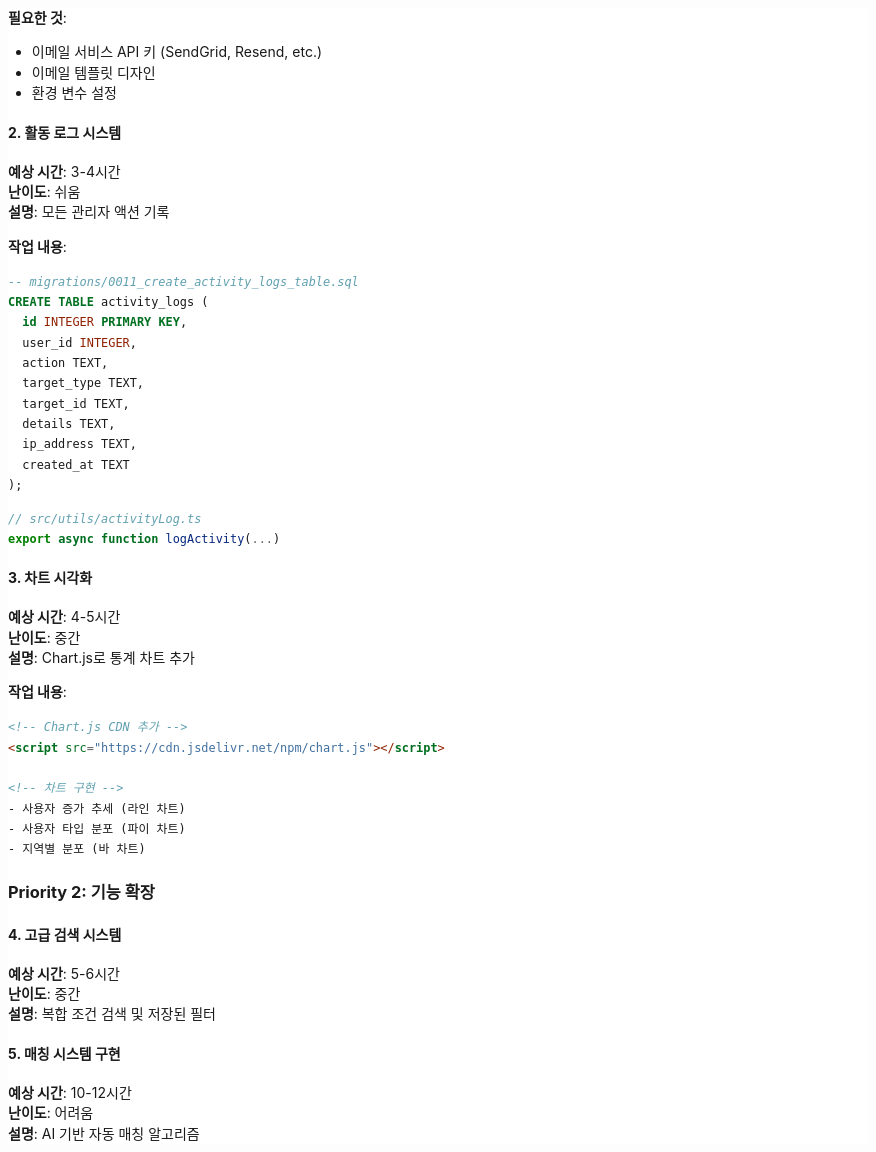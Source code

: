 **필요한 것**:
- 이메일 서비스 API 키 (SendGrid, Resend, etc.)
- 이메일 템플릿 디자인
- 환경 변수 설정

#### 2. 활동 로그 시스템
**예상 시간**: 3-4시간  
**난이도**: 쉬움  
**설명**: 모든 관리자 액션 기록

**작업 내용**:
```sql
-- migrations/0011_create_activity_logs_table.sql
CREATE TABLE activity_logs (
  id INTEGER PRIMARY KEY,
  user_id INTEGER,
  action TEXT,
  target_type TEXT,
  target_id TEXT,
  details TEXT,
  ip_address TEXT,
  created_at TEXT
);
```

```typescript
// src/utils/activityLog.ts
export async function logActivity(...)
```

#### 3. 차트 시각화
**예상 시간**: 4-5시간  
**난이도**: 중간  
**설명**: Chart.js로 통계 차트 추가

**작업 내용**:
```html
<!-- Chart.js CDN 추가 -->
<script src="https://cdn.jsdelivr.net/npm/chart.js"></script>

<!-- 차트 구현 -->
- 사용자 증가 추세 (라인 차트)
- 사용자 타입 분포 (파이 차트)
- 지역별 분포 (바 차트)
```

### Priority 2: 기능 확장

#### 4. 고급 검색 시스템
**예상 시간**: 5-6시간  
**난이도**: 중간  
**설명**: 복합 조건 검색 및 저장된 필터

#### 5. 매칭 시스템 구현
**예상 시간**: 10-12시간  
**난이도**: 어려움  
**설명**: AI 기반 자동 매칭 알고리즘
